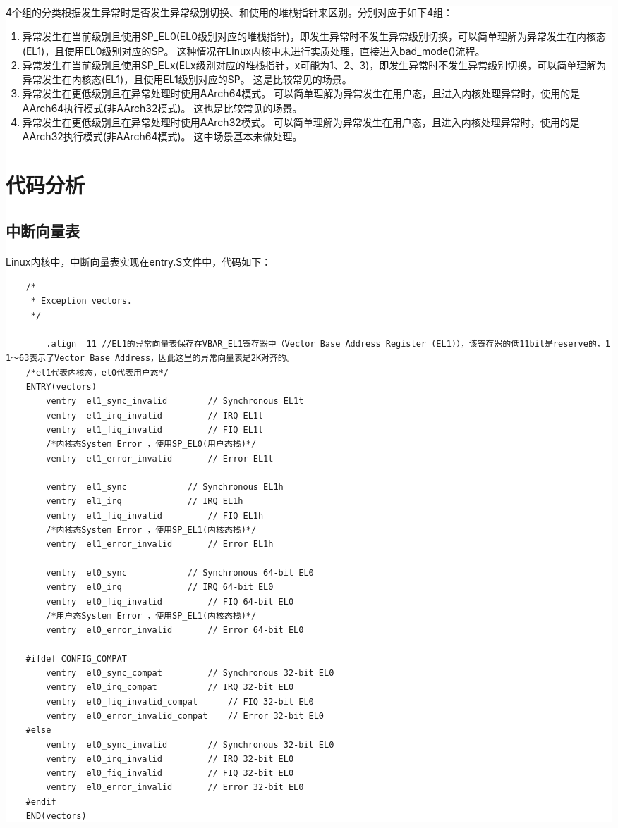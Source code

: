 4个组的分类根据发生异常时是否发生异常级别切换、和使用的堆栈指针来区别。分别对应于如下4组：

1. 异常发生在当前级别且使用SP_EL0(EL0级别对应的堆栈指针)，即发生异常时不发生异常级别切换，可以简单理解为异常发生在内核态(EL1)，且使用EL0级别对应的SP。 这种情况在Linux内核中未进行实质处理，直接进入bad_mode()流程。
2. 异常发生在当前级别且使用SP_ELx(ELx级别对应的堆栈指针，x可能为1、2、3)，即发生异常时不发生异常级别切换，可以简单理解为异常发生在内核态(EL1)，且使用EL1级别对应的SP。 这是比较常见的场景。
3. 异常发生在更低级别且在异常处理时使用AArch64模式。 可以简单理解为异常发生在用户态，且进入内核处理异常时，使用的是AArch64执行模式(非AArch32模式)。 这也是比较常见的场景。
4. 异常发生在更低级别且在异常处理时使用AArch32模式。 可以简单理解为异常发生在用户态，且进入内核处理异常时，使用的是AArch32执行模式(非AArch64模式)。 这中场景基本未做处理。


# 代码分析
## 中断向量表

Linux内核中，中断向量表实现在entry.S文件中，代码如下：

		/*
		 * Exception vectors.
		 */
		
			.align	11 //EL1的异常向量表保存在VBAR_EL1寄存器中（Vector Base Address Register (EL1)），该寄存器的低11bit是reserve的，11～63表示了Vector Base Address，因此这里的异常向量表是2K对齐的。
		/*el1代表内核态，el0代表用户态*/
		ENTRY(vectors)
			ventry	el1_sync_invalid		// Synchronous EL1t 
			ventry	el1_irq_invalid			// IRQ EL1t
			ventry	el1_fiq_invalid			// FIQ EL1t
			/*内核态System Error ，使用SP_EL0(用户态栈)*/
			ventry	el1_error_invalid		// Error EL1t
		
			ventry	el1_sync			// Synchronous EL1h
			ventry	el1_irq				// IRQ EL1h
			ventry	el1_fiq_invalid			// FIQ EL1h
			/*内核态System Error ，使用SP_EL1(内核态栈)*/
			ventry	el1_error_invalid		// Error EL1h
		
			ventry	el0_sync			// Synchronous 64-bit EL0
			ventry	el0_irq				// IRQ 64-bit EL0
			ventry	el0_fiq_invalid			// FIQ 64-bit EL0
			/*用户态System Error ，使用SP_EL1(内核态栈)*/
			ventry	el0_error_invalid		// Error 64-bit EL0
		
		#ifdef CONFIG_COMPAT
			ventry	el0_sync_compat			// Synchronous 32-bit EL0
			ventry	el0_irq_compat			// IRQ 32-bit EL0
			ventry	el0_fiq_invalid_compat		// FIQ 32-bit EL0
			ventry	el0_error_invalid_compat	// Error 32-bit EL0
		#else
			ventry	el0_sync_invalid		// Synchronous 32-bit EL0
			ventry	el0_irq_invalid			// IRQ 32-bit EL0
			ventry	el0_fiq_invalid			// FIQ 32-bit EL0
			ventry	el0_error_invalid		// Error 32-bit EL0
		#endif
		END(vectors)
